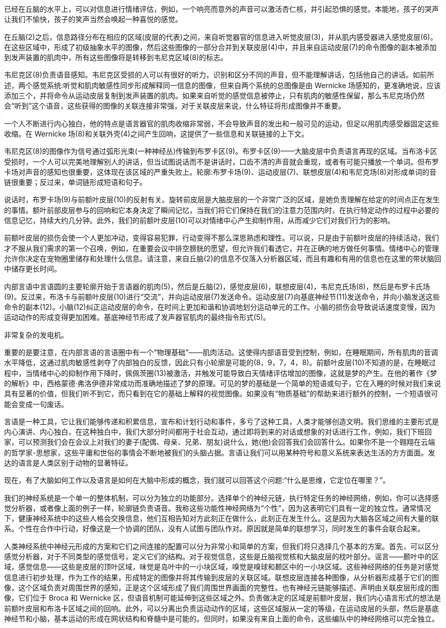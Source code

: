 已经在丘脑的水平上，可以对信息进行情绪评估，例如，一个响亮而意外的声音可以激活杏仁核，并引起恐惧的感觉。本能地，孩子的哭声让我们不愉快，孩子的笑声当然会唤起一种喜悦的感觉。

在丘脑(2)之后，信息路径分布在相应的区域(皮层的代表)之间，来自听觉器官的信息进入听觉皮层(3)，并从肌内感受器进入感觉皮层(6)。在这些区域中，形成了初级抽象水平的图像，然后这些图像的一部分合并到关联皮层(4)中，并且来自运动皮层(7)的命令图像的副本被添加到发声装置的肌肉中，所有这些图像将是转移到韦尼克区域(8)的标志。

韦尼克区(8)负责语音感知。韦尼克区受损的人可以有很好的听力，识别和区分不同的声音，但不能理解讲话，包括他自己的讲话。如前所述，两个感觉系统:听觉和肌肉敏感性同步形成解释同一信息的图像，但来自两个系统的总图像是由 Wernicke 场感知的，更准确地说，应该添加三个，并将命令从运动皮层复制到发声装置的肌肉。如果来自听觉的感觉信息被停止，只有肌肉的敏感性保留，那么韦尼克场仍然会“听到”这个语音，这些获得的图像的关联连接非常强，对于关联皮层来说，什么特征将形成图像并不重要。

一个人不断进行内心独白，他的特点是语言器官的肌肉收缩非常弱，不会导致声音的发出和一般可见的运动，但足以用肌肉感受器固定这些收缩。在 Wernicke 场(8)和关联外壳(4)之间产生回响，这提供了一些信息和关联链接的上下文。

韦尼克区(8)的图像作为信号通过弧形光束(一种神经丛)传输到布罗卡区(9)。布罗卡区(9)——大脑皮层中负责语言再现的区域。当布洛卡区受损时，一个人可以完美地理解别人的讲话，但当试图说话而不是讲话时，口齿不清的声音就会重现，或者有可能只播放一个单词。但布罗卡场对声音的感知也很重要，这体现在该区域的严重失败上。轮廓:布罗卡场(9)、运动皮层(7)、联想皮层(4)和韦尼克场(8)对形成单词的音链很重要；反过来，单词链形成短语和句子。

说话时，布罗卡场(9)与前额叶皮层(10)的反射有关。旋转前皮层是大脑皮层的一个非常广泛的区域，是她负责理解在给定的时间点正在发生的事情。额叶前部皮层参与的回响和它本身决定了瞬间记忆，当我们将它们保持在我们的注意力范围内时，在执行特定动作的过程中必要的信息记忆，持续大约几分钟。此外，我们的前额叶皮层(10)可以对情绪中心产生抑制作用，从而减少它们对我们行为的影响。

前额叶皮层的损伤会使一个人更加冲动，变得容易犯罪，行动变得不那么深思熟虑和理性。可以说，只是由于前额叶皮层的持续活动，我们才不服从我们需求的第一个召唤，例如，在重要会议中排空膀胱的愿望，但允许我们看透它，并在正确的地方做任何事情。情绪中心的管理允许你决定在宠物圈里储存和处理什么信息。请注意，来自丘脑(2)的信息不仅落入分析器区域，而且有趣和有用的信息也在这里的带状脑回中储存更长时间。

内部言语中言语圆的主要轮廓开始于言语器的肌肉(5)，然后是丘脑(2)，感觉皮层(6)，联想皮层(4)，韦尼克氏场(8)，然后是布罗卡氏场(9)。反过来，布洛卡与前额叶皮层(10)进行“交流”，并向运动皮层(7)发送命令。运动皮层(7)向基底神经节(11)发送命令，并向小脑发送这些命令的副本(12)。小脑(12)纠正运动皮层的命令，在时间上更加和谐和协调地划分运动单元的工作。小脑的损伤会导致说话速度变慢，因为运动动作的形成变得更加困难。基底神经节形成了发声器官肌肉的最终指令形式(5)。

非常复杂的发电机。

重要的是要注意，在内部言语的言语圈中有一个“物理基础”——肌肉活动。这使得内部语音受到控制，例如，在睡眠期间，所有肌肉的音调水平降低，这通过肌肉敏感性剥夺了内部独白的反馈，因此只有小轮廓是可能的(8，9，7，4，8)。前额叶皮层(10)不知道的是，在睡眠过程中，当情绪中心的抑制作用下降时，佩佩茨圈(13)被激活，并触发可能导致白天情绪评估增加的图像，这就是梦的产生。在他的著作《梦的解析》中，西格蒙德·弗洛伊德非常成功而准确地描述了梦的原理。可见的梦的基础是一个简单的短语或句子，它在入睡的时候对我们来说具有显著的价值，但我们听不到它，而只看到在它的基础上解释的视觉图像。如果没有“物质基础”的帮助来进行额外的控制，一个短语很可能会变成一句废话。

言语是一种工具，它让我们能够传递和积累信息，宣布和计划行动和事件，多亏了这种工具，人类才能够创造文明。我们思维的主要形式是内心演讲、内心独白，在这种独白中，我们大部分时间都用于社会互动，通过即将到来的对话或想象的对话进行工作，例如，我们下班回家，可以预测我们会在会议上对我们的妻子(配偶、母亲、兄弟、朋友)说什么，她(他)会回答我们会回答什么。如果你不是一个翱翔在云端的哲学家-思想家，这些平庸和世俗的事情会不断地被我们的头脑占据。言语让我们可以用某种符号和意义系统来表达生活的方方面面。发达的语言是人类区别于动物的显著特征。

现在，有了大脑如何工作以及语言是如何在大脑中形成的概念，我们就可以回答这个问题:“什么是思维，它定位在哪里？”。

我们的神经系统是一个单一的整体机制，可以分为独立的功能部分。选择单个的神经元链，执行特定任务的神经网络，例如，你可以选择感觉分析器，或者像上面的例子一样，轮廓链负责语音。我称这些功能性神经网络为“个性”，因为这表明它们具有一定的独立性。通常情况下，健康神经系统中的这些人格会交换信息，他们互相告知对方此刻正在做什么，此刻正在发生什么。这是因为大脑各区域之间有大量的联系。个性在合作中行动，好像这是一个协调的团队，没有人试图与团队作对。原因就是简单的联想学习，同时发生的事件会联合起来。

人类神经系统中神经元形成的方案和它们之间连接的配置可以分为非常小和简单的方案，但我们将只选择几个基本的方案。首先，可以区分感觉分析器，对于不同类型的感觉信号，定义它们的结构。对于视觉信息，这些是丘脑视觉核和大脑皮层的枕叶部分。谣言——颞叶中的区域，感觉信息——这些是皮层的顶叶区域，味觉是岛叶中的一小块区域，嗅觉是嗅球和颞区中的一小块区域。这些神经网络的任务是对感觉信息进行初步处理，作为工作的结果，形成特定的图像并将其传输到皮层的关联区域。联想皮层连接各种图像，从分析器形成基于它们的图像，这个区域负责对周围世界的感知，正是这个区域形成了我们周围世界画面的完整性。也有神经元链能够描述、声明由关联皮层形成的图像，它们位于 Broca 和 Wernicke 区，但语音机制可能延伸到这些区域之外。负责做决定的区域是前额叶皮层，我们内心语言形式的想法是前额叶皮层和布洛卡区域之间的回响。此外，可以分离出负责运动动作的区域，这些区域服从一定的等级，在运动皮层的头部，然后是基底神经节和小脑，基本运动的形成在网状结构和脊髓中是可能的。但同时，如果没有来自上面的命令，这些编队中的神经网络可以完全独立。
